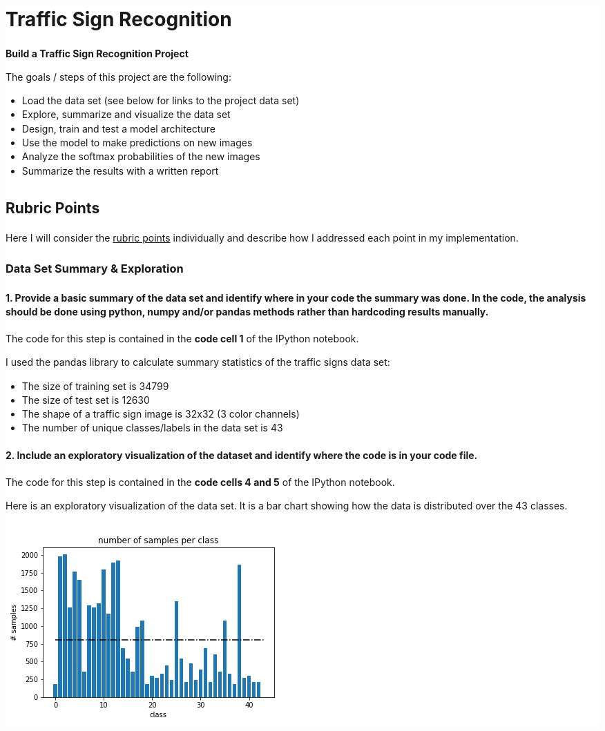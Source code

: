 # **Traffic Sign Recognition**

**Build a Traffic Sign Recognition Project**

The goals / steps of this project are the following:
* Load the data set (see below for links to the project data set)
* Explore, summarize and visualize the data set
* Design, train and test a model architecture
* Use the model to make predictions on new images
* Analyze the softmax probabilities of the new images
* Summarize the results with a written report


[//]: # (Image References)

[image1]: ./examples/visualization.jpg "Visualization"
[image2]: ./examples/grayscale.jpg "Grayscaling"
[image3]: ./examples/random_noise.jpg "Random Noise"
[image4]: ./examples/placeholder.png "Traffic Sign 1"
[image5]: ./examples/placeholder.png "Traffic Sign 2"
[image6]: ./examples/placeholder.png "Traffic Sign 3"
[image7]: ./examples/placeholder.png "Traffic Sign 4"
[image8]: ./examples/placeholder.png "Traffic Sign 5"

## Rubric Points
Here I will consider the [rubric points](https://review.udacity.com/#!/rubrics/481/view) individually and describe how I addressed each point in my implementation.  

### Data Set Summary & Exploration

#### 1. Provide a basic summary of the data set and identify where in your code the summary was done. In the code, the analysis should be done using python, numpy and/or pandas methods rather than hardcoding results manually.

The code for this step is contained in the **code cell 1** of the IPython notebook.  

I used the pandas library to calculate summary statistics of the traffic
signs data set:

* The size of training set is 34799
* The size of test set is 12630
* The shape of a traffic sign image is 32x32 (3 color channels)
* The number of unique classes/labels in the data set is 43

#### 2. Include an exploratory visualization of the dataset and identify where the code is in your code file.

The code for this step is contained in the **code cells 4 and 5** of the IPython notebook.  

Here is an exploratory visualization of the data set. It is a bar chart showing how the data is distributed over the 43 classes.

![alt text](train_hist.png)
